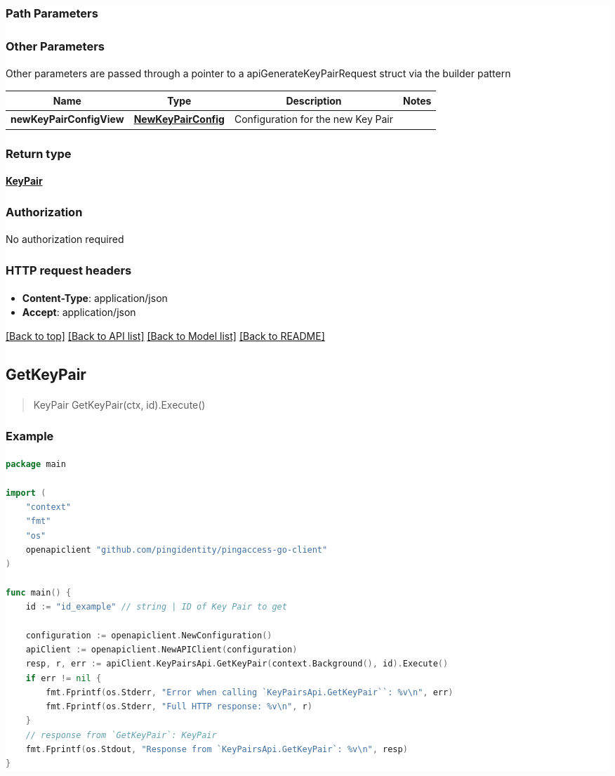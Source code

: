### Path Parameters



### Other Parameters

Other parameters are passed through a pointer to a apiGenerateKeyPairRequest struct via the builder pattern


Name | Type | Description  | Notes
------------- | ------------- | ------------- | -------------
 **newKeyPairConfigView** | [**NewKeyPairConfig**](NewKeyPairConfig.md) | Configuration for the new Key Pair | 

### Return type

[**KeyPair**](KeyPair.md)

### Authorization

No authorization required

### HTTP request headers

- **Content-Type**: application/json
- **Accept**: application/json

[[Back to top]](#) [[Back to API list]](../README.md#documentation-for-api-endpoints)
[[Back to Model list]](../README.md#documentation-for-models)
[[Back to README]](../README.md)


## GetKeyPair

> KeyPair GetKeyPair(ctx, id).Execute()





### Example

```go
package main

import (
    "context"
    "fmt"
    "os"
    openapiclient "github.com/pingidentity/pingaccess-go-client"
)

func main() {
    id := "id_example" // string | ID of Key Pair to get

    configuration := openapiclient.NewConfiguration()
    apiClient := openapiclient.NewAPIClient(configuration)
    resp, r, err := apiClient.KeyPairsApi.GetKeyPair(context.Background(), id).Execute()
    if err != nil {
        fmt.Fprintf(os.Stderr, "Error when calling `KeyPairsApi.GetKeyPair``: %v\n", err)
        fmt.Fprintf(os.Stderr, "Full HTTP response: %v\n", r)
    }
    // response from `GetKeyPair`: KeyPair
    fmt.Fprintf(os.Stdout, "Response from `KeyPairsApi.GetKeyPair`: %v\n", resp)
}
```
